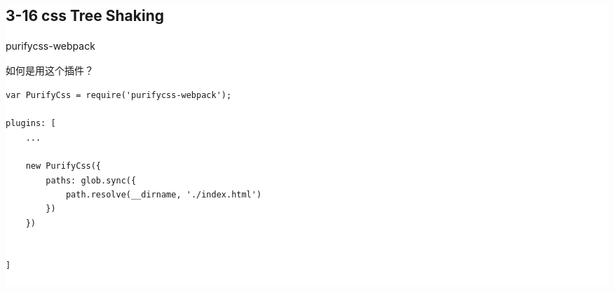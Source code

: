 

## 3-16  css Tree Shaking


purifycss-webpack


如何是用这个插件？


```
var PurifyCss = require('purifycss-webpack');

plugins: [
	...
	
	new PurifyCss({
		paths: glob.sync({
			path.resolve(__dirname, './index.html')
		})
	})


]


```















